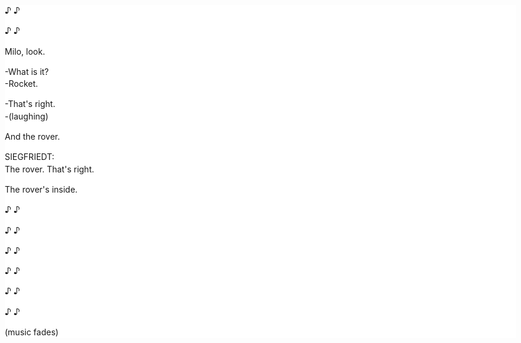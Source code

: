 ♪ ♪

♪ ♪

Milo, look.

\-What is it?  
\-Rocket.

\-That's right.  
\-(laughing)

And the rover.

SIEGFRIEDT:  
The rover. That's right.

The rover's inside.

♪ ♪

♪ ♪

♪ ♪

♪ ♪

♪ ♪

♪ ♪

(music fades)